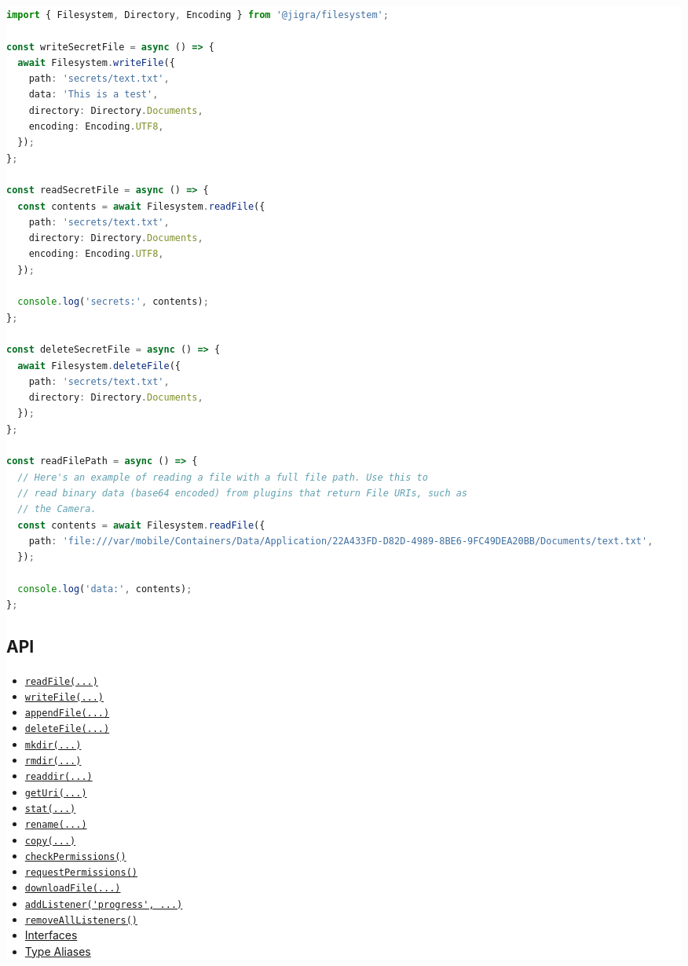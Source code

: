 ```typescript
import { Filesystem, Directory, Encoding } from '@jigra/filesystem';

const writeSecretFile = async () => {
  await Filesystem.writeFile({
    path: 'secrets/text.txt',
    data: 'This is a test',
    directory: Directory.Documents,
    encoding: Encoding.UTF8,
  });
};

const readSecretFile = async () => {
  const contents = await Filesystem.readFile({
    path: 'secrets/text.txt',
    directory: Directory.Documents,
    encoding: Encoding.UTF8,
  });

  console.log('secrets:', contents);
};

const deleteSecretFile = async () => {
  await Filesystem.deleteFile({
    path: 'secrets/text.txt',
    directory: Directory.Documents,
  });
};

const readFilePath = async () => {
  // Here's an example of reading a file with a full file path. Use this to
  // read binary data (base64 encoded) from plugins that return File URIs, such as
  // the Camera.
  const contents = await Filesystem.readFile({
    path: 'file:///var/mobile/Containers/Data/Application/22A433FD-D82D-4989-8BE6-9FC49DEA20BB/Documents/text.txt',
  });

  console.log('data:', contents);
};
```

## API

<docgen-index>

* [`readFile(...)`](#readfile)
* [`writeFile(...)`](#writefile)
* [`appendFile(...)`](#appendfile)
* [`deleteFile(...)`](#deletefile)
* [`mkdir(...)`](#mkdir)
* [`rmdir(...)`](#rmdir)
* [`readdir(...)`](#readdir)
* [`getUri(...)`](#geturi)
* [`stat(...)`](#stat)
* [`rename(...)`](#rename)
* [`copy(...)`](#copy)
* [`checkPermissions()`](#checkpermissions)
* [`requestPermissions()`](#requestpermissions)
* [`downloadFile(...)`](#downloadfile)
* [`addListener('progress', ...)`](#addlistenerprogress)
* [`removeAllListeners()`](#removealllisteners)
* [Interfaces](#interfaces)
* [Type Aliases](#type-aliases)